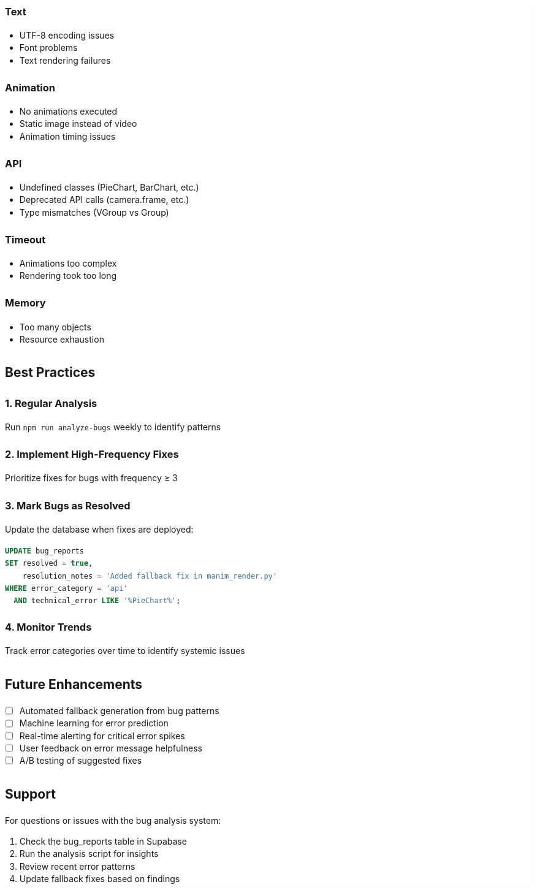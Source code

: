 ### Text
- UTF-8 encoding issues
- Font problems
- Text rendering failures

### Animation
- No animations executed
- Static image instead of video
- Animation timing issues

### API
- Undefined classes (PieChart, BarChart, etc.)
- Deprecated API calls (camera.frame, etc.)
- Type mismatches (VGroup vs Group)

### Timeout
- Animations too complex
- Rendering took too long

### Memory
- Too many objects
- Resource exhaustion

## Best Practices

### 1. Regular Analysis
Run `npm run analyze-bugs` weekly to identify patterns

### 2. Implement High-Frequency Fixes
Prioritize fixes for bugs with frequency ≥ 3

### 3. Mark Bugs as Resolved
Update the database when fixes are deployed:
```sql
UPDATE bug_reports
SET resolved = true,
    resolution_notes = 'Added fallback fix in manim_render.py'
WHERE error_category = 'api'
  AND technical_error LIKE '%PieChart%';
```

### 4. Monitor Trends
Track error categories over time to identify systemic issues

## Future Enhancements

- [ ] Automated fallback generation from bug patterns
- [ ] Machine learning for error prediction
- [ ] Real-time alerting for critical error spikes
- [ ] User feedback on error message helpfulness
- [ ] A/B testing of suggested fixes

## Support

For questions or issues with the bug analysis system:
1. Check the bug_reports table in Supabase
2. Run the analysis script for insights
3. Review recent error patterns
4. Update fallback fixes based on findings

